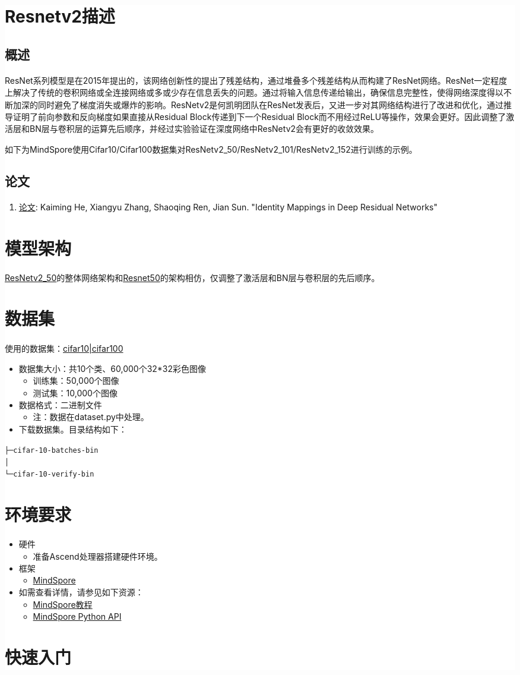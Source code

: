 
# Resnetv2描述

## 概述

ResNet系列模型是在2015年提出的，该网络创新性的提出了残差结构，通过堆叠多个残差结构从而构建了ResNet网络。ResNet一定程度上解决了传统的卷积网络或全连接网络或多或少存在信息丢失的问题。通过将输入信息传递给输出，确保信息完整性，使得网络深度得以不断加深的同时避免了梯度消失或爆炸的影响。ResNetv2是何凯明团队在ResNet发表后，又进一步对其网络结构进行了改进和优化，通过推导证明了前向参数和反向梯度如果直接从Residual Block传递到下一个Residual Block而不用经过ReLU等操作，效果会更好。因此调整了激活层和BN层与卷积层的运算先后顺序，并经过实验验证在深度网络中ResNetv2会有更好的收敛效果。

如下为MindSpore使用Cifar10/Cifar100数据集对ResNetv2_50/ResNetv2_101/ResNetv2_152进行训练的示例。

## 论文

1. [论文](https://arxiv.org/pdf/1603.05027.pdf): Kaiming He, Xiangyu Zhang, Shaoqing Ren, Jian Sun. "Identity Mappings in Deep Residual Networks"

# 模型架构

[ResNetv2_50](https://arxiv.org/pdf/1603.05027.pdf)的整体网络架构和[Resnet50](https://arxiv.org/pdf/1512.03385.pdf)的架构相仿，仅调整了激活层和BN层与卷积层的先后顺序。

# 数据集

使用的数据集：[cifar10|cifar100](https://www.cs.toronto.edu/~kriz/cifar.html)

- 数据集大小：共10个类、60,000个32*32彩色图像
    - 训练集：50,000个图像
    - 测试集：10,000个图像
- 数据格式：二进制文件
    - 注：数据在dataset.py中处理。
- 下载数据集。目录结构如下：

```text
├─cifar-10-batches-bin
│
└─cifar-10-verify-bin
```

# 环境要求

- 硬件
    - 准备Ascend处理器搭建硬件环境。
- 框架
    - [MindSpore](https://www.mindspore.cn/install/en)
- 如需查看详情，请参见如下资源：
    - [MindSpore教程](https://www.mindspore.cn/tutorials/zh-CN/master/index.html)
    - [MindSpore Python API](https://www.mindspore.cn/docs/zh-CN/master/index.html)

# 快速入门
